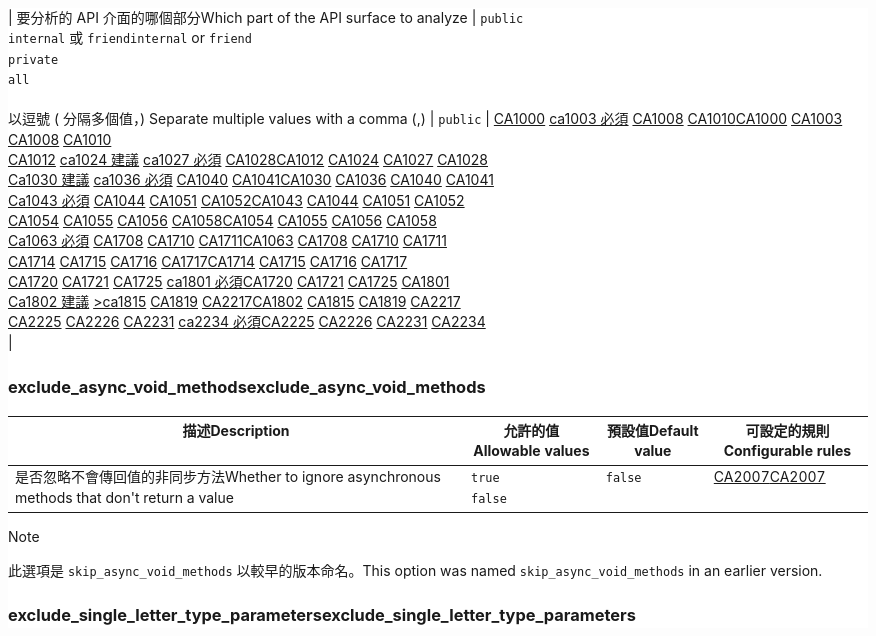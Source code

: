 | <span data-ttu-id="d9fb7-132">要分析的 API 介面的哪個部分</span><span class="sxs-lookup"><span data-stu-id="d9fb7-132">Which part of the API surface to analyze</span></span> | `public`<br/><span data-ttu-id="d9fb7-133">`internal` 或 `friend`</span><span class="sxs-lookup"><span data-stu-id="d9fb7-133">`internal` or `friend`</span></span><br/>`private`<br/>`all`<br/><br/><span data-ttu-id="d9fb7-134">以逗號 ( 分隔多個值，) </span><span class="sxs-lookup"><span data-stu-id="d9fb7-134">Separate multiple values with a comma (,)</span></span> | `public` | <span data-ttu-id="d9fb7-135">[CA1000](quality-rules/ca1000.md) [ca1003 必須](quality-rules/ca1003.md) [CA1008](quality-rules/ca1008.md) [CA1010](quality-rules/ca1010.md)</span><span class="sxs-lookup"><span data-stu-id="d9fb7-135">[CA1000](quality-rules/ca1000.md) [CA1003](quality-rules/ca1003.md) [CA1008](quality-rules/ca1008.md) [CA1010](quality-rules/ca1010.md)</span></span><br/><span data-ttu-id="d9fb7-136">[CA1012](quality-rules/ca1012.md) [ca1024 建議](quality-rules/ca1024.md) [ca1027 必須](quality-rules/ca1027.md) [CA1028](quality-rules/ca1028.md)</span><span class="sxs-lookup"><span data-stu-id="d9fb7-136">[CA1012](quality-rules/ca1012.md) [CA1024](quality-rules/ca1024.md) [CA1027](quality-rules/ca1027.md) [CA1028](quality-rules/ca1028.md)</span></span><br/><span data-ttu-id="d9fb7-137">[Ca1030 建議](quality-rules/ca1030.md) [ca1036 必須](quality-rules/ca1036.md) [CA1040](quality-rules/ca1040.md) [CA1041](quality-rules/ca1041.md)</span><span class="sxs-lookup"><span data-stu-id="d9fb7-137">[CA1030](quality-rules/ca1030.md) [CA1036](quality-rules/ca1036.md) [CA1040](quality-rules/ca1040.md) [CA1041](quality-rules/ca1041.md)</span></span><br/><span data-ttu-id="d9fb7-138">[Ca1043 必須](quality-rules/ca1043.md) [CA1044](quality-rules/ca1044.md) [CA1051](quality-rules/ca1051.md) [CA1052](quality-rules/ca1052.md)</span><span class="sxs-lookup"><span data-stu-id="d9fb7-138">[CA1043](quality-rules/ca1043.md) [CA1044](quality-rules/ca1044.md) [CA1051](quality-rules/ca1051.md) [CA1052](quality-rules/ca1052.md)</span></span><br/><span data-ttu-id="d9fb7-139">[CA1054](quality-rules/ca1054.md) [CA1055](quality-rules/ca1055.md) [CA1056](quality-rules/ca1056.md) [CA1058](quality-rules/ca1058.md)</span><span class="sxs-lookup"><span data-stu-id="d9fb7-139">[CA1054](quality-rules/ca1054.md) [CA1055](quality-rules/ca1055.md) [CA1056](quality-rules/ca1056.md) [CA1058](quality-rules/ca1058.md)</span></span><br/><span data-ttu-id="d9fb7-140">[Ca1063 必須](quality-rules/ca1063.md) [CA1708](quality-rules/ca1708.md) [CA1710](quality-rules/ca1710.md) [CA1711](quality-rules/ca1711.md)</span><span class="sxs-lookup"><span data-stu-id="d9fb7-140">[CA1063](quality-rules/ca1063.md) [CA1708](quality-rules/ca1708.md) [CA1710](quality-rules/ca1710.md) [CA1711](quality-rules/ca1711.md)</span></span><br/><span data-ttu-id="d9fb7-141">[CA1714](quality-rules/ca1714.md) [CA1715](quality-rules/ca1715.md) [CA1716](quality-rules/ca1716.md) [CA1717](quality-rules/ca1717.md)</span><span class="sxs-lookup"><span data-stu-id="d9fb7-141">[CA1714](quality-rules/ca1714.md) [CA1715](quality-rules/ca1715.md) [CA1716](quality-rules/ca1716.md) [CA1717](quality-rules/ca1717.md)</span></span><br/><span data-ttu-id="d9fb7-142">[CA1720](quality-rules/ca1720.md) [CA1721](quality-rules/ca1721.md) [CA1725](quality-rules/ca1725.md) [ca1801 必須](quality-rules/ca1801.md)</span><span class="sxs-lookup"><span data-stu-id="d9fb7-142">[CA1720](quality-rules/ca1720.md) [CA1721](quality-rules/ca1721.md) [CA1725](quality-rules/ca1725.md) [CA1801](quality-rules/ca1801.md)</span></span><br/><span data-ttu-id="d9fb7-143">[Ca1802 建議](quality-rules/ca1802.md) [>ca1815](quality-rules/ca1815.md) [CA1819](quality-rules/ca1819.md) [CA2217](quality-rules/ca2217.md)</span><span class="sxs-lookup"><span data-stu-id="d9fb7-143">[CA1802](quality-rules/ca1802.md) [CA1815](quality-rules/ca1815.md) [CA1819](quality-rules/ca1819.md) [CA2217](quality-rules/ca2217.md)</span></span><br/><span data-ttu-id="d9fb7-144">[CA2225](quality-rules/ca2225.md) [CA2226](quality-rules/ca2226.md) [CA2231](quality-rules/ca2231.md) [ca2234 必須](quality-rules/ca2234.md)</span><span class="sxs-lookup"><span data-stu-id="d9fb7-144">[CA2225](quality-rules/ca2225.md) [CA2226](quality-rules/ca2226.md) [CA2231](quality-rules/ca2231.md) [CA2234](quality-rules/ca2234.md)</span></span><br/>|

### <a name="exclude_async_void_methods"></a><span data-ttu-id="d9fb7-145">exclude_async_void_methods</span><span class="sxs-lookup"><span data-stu-id="d9fb7-145">exclude_async_void_methods</span></span>

| <span data-ttu-id="d9fb7-146">描述</span><span class="sxs-lookup"><span data-stu-id="d9fb7-146">Description</span></span> | <span data-ttu-id="d9fb7-147">允許的值</span><span class="sxs-lookup"><span data-stu-id="d9fb7-147">Allowable values</span></span> | <span data-ttu-id="d9fb7-148">預設值</span><span class="sxs-lookup"><span data-stu-id="d9fb7-148">Default value</span></span> | <span data-ttu-id="d9fb7-149">可設定的規則</span><span class="sxs-lookup"><span data-stu-id="d9fb7-149">Configurable rules</span></span> |
| - | - | - | - |
| <span data-ttu-id="d9fb7-150">是否忽略不會傳回值的非同步方法</span><span class="sxs-lookup"><span data-stu-id="d9fb7-150">Whether to ignore asynchronous methods that don't return a value</span></span> | `true`<br/>`false` | `false` | [<span data-ttu-id="d9fb7-151">CA2007</span><span class="sxs-lookup"><span data-stu-id="d9fb7-151">CA2007</span></span>](quality-rules/ca2007.md) |

> [!NOTE]
> <span data-ttu-id="d9fb7-152">此選項是 `skip_async_void_methods` 以較早的版本命名。</span><span class="sxs-lookup"><span data-stu-id="d9fb7-152">This option was named `skip_async_void_methods` in an earlier version.</span></span>

### <a name="exclude_single_letter_type_parameters"></a><span data-ttu-id="d9fb7-153">exclude_single_letter_type_parameters</span><span class="sxs-lookup"><span data-stu-id="d9fb7-153">exclude_single_letter_type_parameters</span></span>
